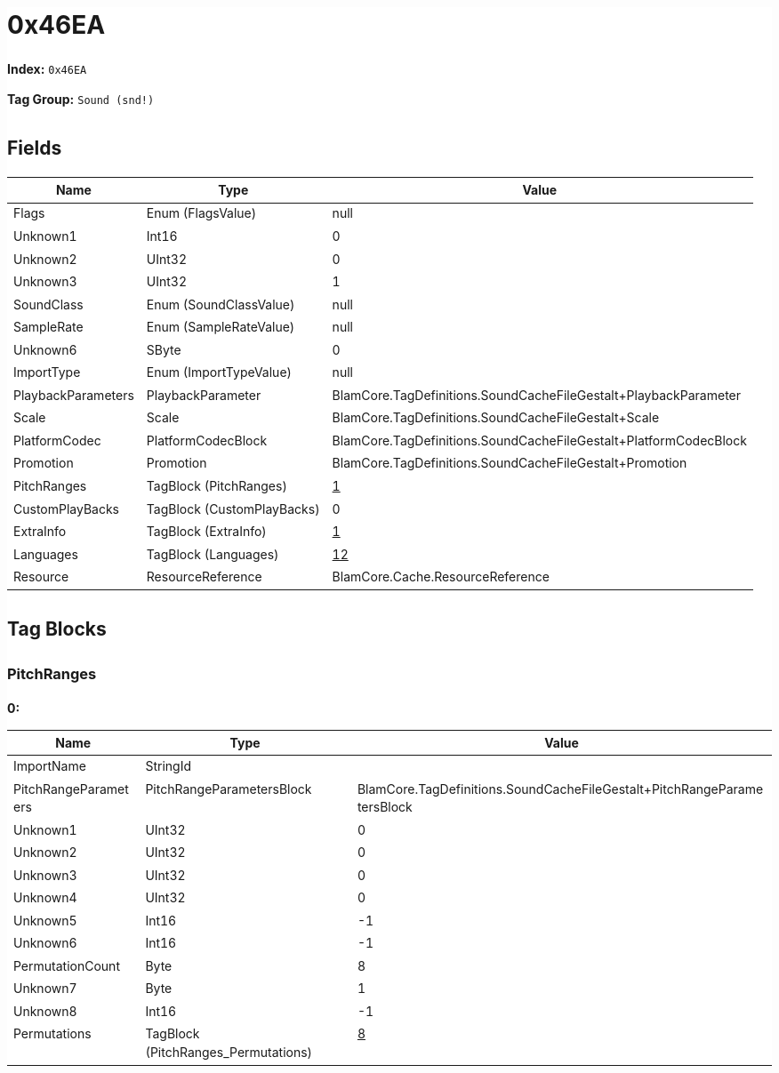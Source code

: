 # 0x46EA

**Index:** ```0x46EA```

**Tag Group:** ```Sound (snd!)```

## Fields

Name	| Type	| Value
---	|---	|---	|
Flags	|Enum (FlagsValue)	|null
Unknown1	|Int16	|0
Unknown2	|UInt32	|0
Unknown3	|UInt32	|1
SoundClass	|Enum (SoundClassValue)	|null
SampleRate	|Enum (SampleRateValue)	|null
Unknown6	|SByte	|0
ImportType	|Enum (ImportTypeValue)	|null
PlaybackParameters	|PlaybackParameter	|BlamCore.TagDefinitions.SoundCacheFileGestalt+PlaybackParameter
Scale	|Scale	|BlamCore.TagDefinitions.SoundCacheFileGestalt+Scale
PlatformCodec	|PlatformCodecBlock	|BlamCore.TagDefinitions.SoundCacheFileGestalt+PlatformCodecBlock
Promotion	|Promotion	|BlamCore.TagDefinitions.SoundCacheFileGestalt+Promotion
PitchRanges	|TagBlock (PitchRanges)	|[1](#pitchranges)
CustomPlayBacks	|TagBlock (CustomPlayBacks)	|0
ExtraInfo	|TagBlock (ExtraInfo)	|[1](#extrainfo)
Languages	|TagBlock (Languages)	|[12](#languages)
Resource	|ResourceReference	|BlamCore.Cache.ResourceReference


## Tag Blocks

### PitchRanges

**0:**

Name	| Type	| Value
---	|---	|---	|
ImportName	|StringId	||default|
PitchRangeParameters	|PitchRangeParametersBlock	|BlamCore.TagDefinitions.SoundCacheFileGestalt+PitchRangeParametersBlock
Unknown1	|UInt32	|0
Unknown2	|UInt32	|0
Unknown3	|UInt32	|0
Unknown4	|UInt32	|0
Unknown5	|Int16	|-1
Unknown6	|Int16	|-1
PermutationCount	|Byte	|8
Unknown7	|Byte	|1
Unknown8	|Int16	|-1
Permutations	|TagBlock (PitchRanges_Permutations)	|[8](#pitchranges_permutations)
